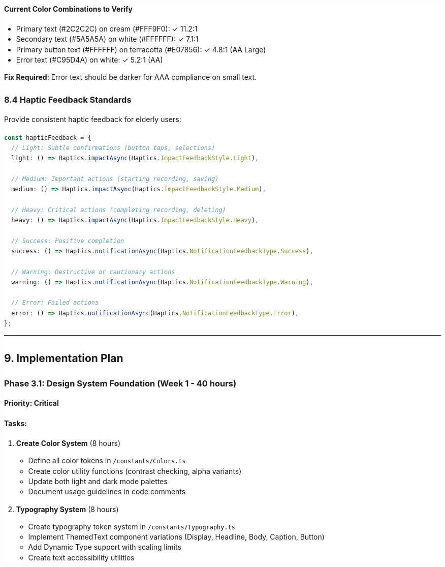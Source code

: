 #### Current Color Combinations to Verify
- Primary text (#2C2C2C) on cream (#FFF9F0): ✓ 11.2:1
- Secondary text (#5A5A5A) on white (#FFFFFF): ✓ 7.1:1
- Primary button text (#FFFFFF) on terracotta (#E07856): ✓ 4.8:1 (AA Large)
- Error text (#C95D4A) on white: ✓ 5.2:1 (AA)

**Fix Required**: Error text should be darker for AAA compliance on small text.

### 8.4 Haptic Feedback Standards

Provide consistent haptic feedback for elderly users:

```typescript
const hapticFeedback = {
  // Light: Subtle confirmations (button taps, selections)
  light: () => Haptics.impactAsync(Haptics.ImpactFeedbackStyle.Light),

  // Medium: Important actions (starting recording, saving)
  medium: () => Haptics.impactAsync(Haptics.ImpactFeedbackStyle.Medium),

  // Heavy: Critical actions (completing recording, deleting)
  heavy: () => Haptics.impactAsync(Haptics.ImpactFeedbackStyle.Heavy),

  // Success: Positive completion
  success: () => Haptics.notificationAsync(Haptics.NotificationFeedbackType.Success),

  // Warning: Destructive or cautionary actions
  warning: () => Haptics.notificationAsync(Haptics.NotificationFeedbackType.Warning),

  // Error: Failed actions
  error: () => Haptics.notificationAsync(Haptics.NotificationFeedbackType.Error),
};
```

---

## 9. Implementation Plan

### Phase 3.1: Design System Foundation (Week 1 - 40 hours)

**Priority: Critical**

#### Tasks:
1. **Create Color System** (8 hours)
   - Define all color tokens in `/constants/Colors.ts`
   - Create color utility functions (contrast checking, alpha variants)
   - Update both light and dark mode palettes
   - Document usage guidelines in code comments

2. **Typography System** (8 hours)
   - Create typography token system in `/constants/Typography.ts`
   - Implement ThemedText component variations (Display, Headline, Body, Caption, Button)
   - Add Dynamic Type support with scaling limits
   - Create text accessibility utilities
